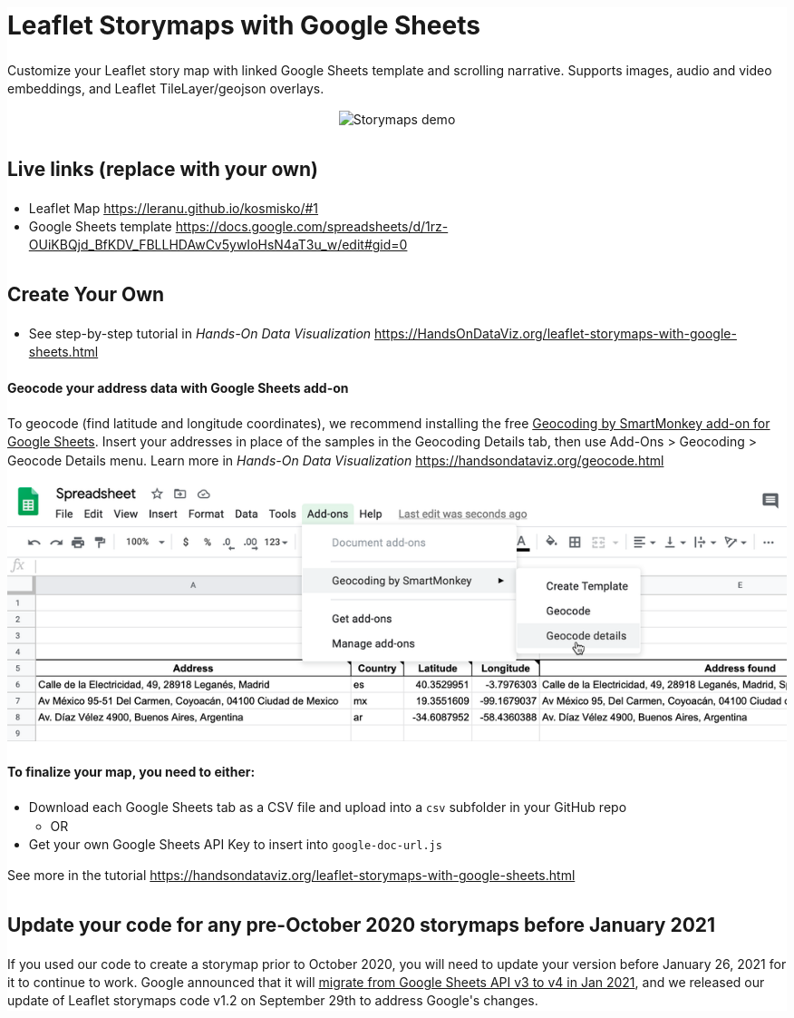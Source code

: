 # Leaflet Storymaps with Google Sheets
Customize your Leaflet story map with linked Google Sheets template and scrolling narrative.
Supports images, audio and video embeddings, and Leaflet TileLayer/geojson overlays.

<p align="center">
  <img src="./leaflet-storymaps-demo.gif" title="Storymaps demo" width="100%" />
</p>

## Live links (replace with your own)
- Leaflet Map https://leranu.github.io/kosmisko/#1
- Google Sheets template https://docs.google.com/spreadsheets/d/1rz-OUiKBQjd_BfKDV_FBLLHDAwCv5ywIoHsN4aT3u_w/edit#gid=0
## Create Your Own
- See step-by-step tutorial in *Hands-On Data Visualization* https://HandsOnDataViz.org/leaflet-storymaps-with-google-sheets.html

#### Geocode your address data with Google Sheets add-on
To geocode (find latitude and longitude coordinates), we recommend installing the free [Geocoding by SmartMonkey add-on for Google Sheets](https://gsuite.google.com/marketplace/app/geocoding_by_smartmonkey/1033231575312). Insert your addresses in place of the samples in the Geocoding Details tab, then use Add-Ons > Geocoding > Geocode Details menu. Learn more in *Hands-On Data Visualization* https://handsondataviz.org/geocode.html

![Geocoding](geocode.png)

#### To finalize your map, you need to either:
- Download each Google Sheets tab as a CSV file and upload into a `csv` subfolder in your GitHub repo
  - OR
- Get your own Google Sheets API Key to insert into `google-doc-url.js`

See more in the tutorial https://handsondataviz.org/leaflet-storymaps-with-google-sheets.html

## Update your code for any pre-October 2020 storymaps before January 2021
If you used our code to create a storymap prior to October 2020, you will need to update your version before January 26, 2021 for it to continue to work. Google announced that it will [migrate from Google Sheets API v3 to v4 in Jan 2021](https://developers.google.com/sheets/api/v3), and we released our update of Leaflet storymaps code v1.2 on September 29th to address Google's changes.
